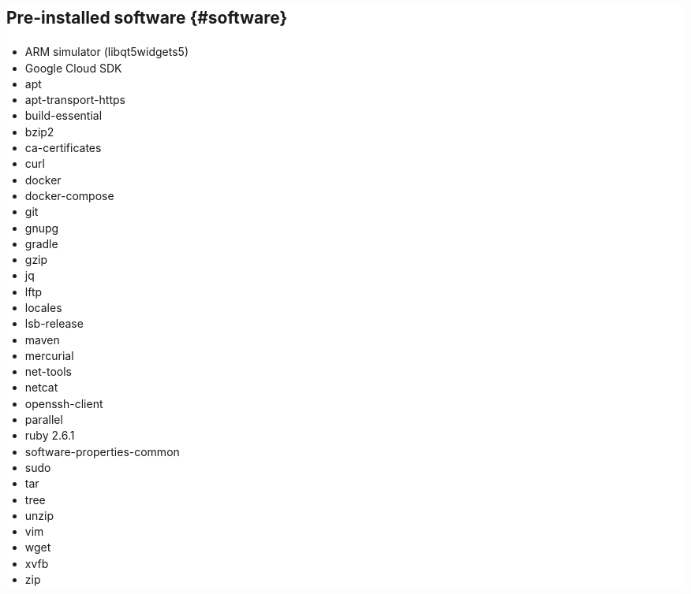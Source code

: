 ## Pre-installed software {#software}

- ARM simulator (libqt5widgets5)
- Google Cloud SDK
- apt
- apt-transport-https
- build-essential
- bzip2
- ca-certificates
- curl
- docker
- docker-compose
- git
- gnupg
- gradle
- gzip
- jq
- lftp
- locales
- lsb-release
- maven
- mercurial
- net-tools
- netcat
- openssh-client
- parallel
- ruby 2.6.1
- software-properties-common
- sudo
- tar
- tree
- unzip
- vim
- wget
- xvfb
- zip
